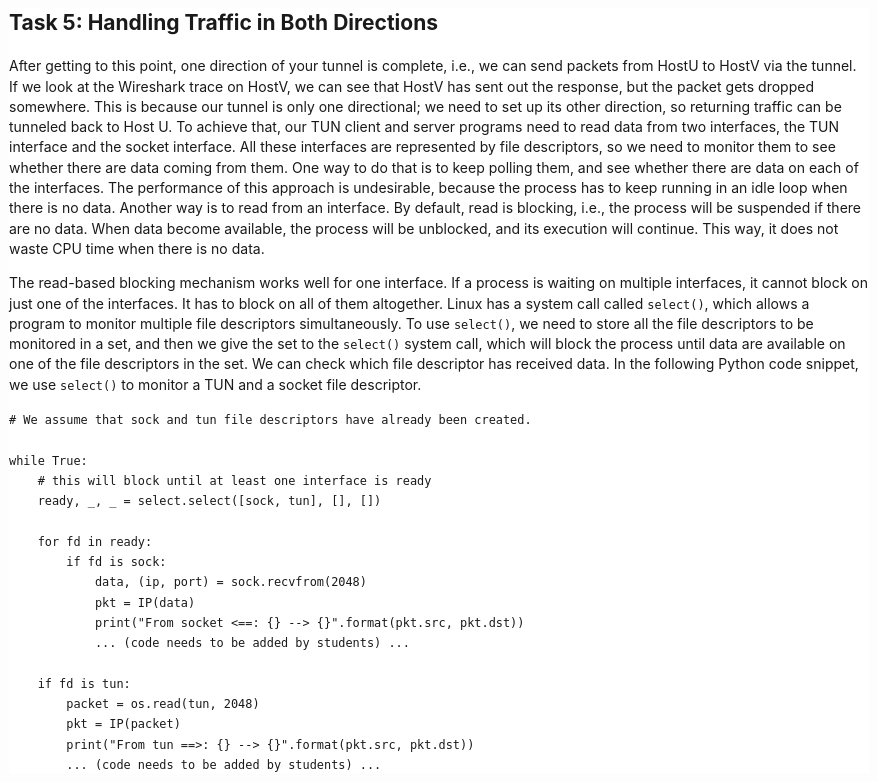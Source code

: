 
## Task 5: Handling Traffic in Both Directions

After getting to this point, one direction of your tunnel is complete, i.e., we can send packets from HostU
to HostV via the tunnel. If we look at the Wireshark trace on HostV, we can see that HostV has sent out
the response, but the packet gets dropped somewhere. This is because our tunnel is only one directional; we
need to set up its other direction, so returning traffic can be tunneled back to Host U.
To achieve that, our TUN client and server programs need to read data from two interfaces, the TUN
interface and the socket interface. All these interfaces are represented by file descriptors, so we need to
monitor them to see whether there are data coming from them. One way to do that is to keep polling them,
and see whether there are data on each of the interfaces. The performance of this approach is undesirable,
because the process has to keep running in an idle loop when there is no data. Another way is to read from
an interface. By default, read is blocking, i.e., the process will be suspended if there are no data. When
data become available, the process will be unblocked, and its execution will continue. This way, it does not
waste CPU time when there is no data.

The read-based blocking mechanism works well for one interface. If a process is waiting on multiple
interfaces, it cannot block on just one of the interfaces. It has to block on all of them altogether. Linux has a
system call called `select()`, which allows a program to monitor multiple file descriptors simultaneously.
To use `select()`, we need to store all the file descriptors to be monitored in a set, and then we give the
set to the `select()` system call, which will block the process until data are available on one of the file
descriptors in the set. We can check which file descriptor has received data. In the following Python code
snippet, we use `select()` to monitor a TUN and a socket file descriptor.

```
# We assume that sock and tun file descriptors have already been created.

while True:
    # this will block until at least one interface is ready
    ready, _, _ = select.select([sock, tun], [], [])
    
    for fd in ready:
        if fd is sock:
            data, (ip, port) = sock.recvfrom(2048)
            pkt = IP(data)
            print("From socket <==: {} --> {}".format(pkt.src, pkt.dst))
            ... (code needs to be added by students) ...
    
    if fd is tun:
        packet = os.read(tun, 2048)
        pkt = IP(packet)
        print("From tun ==>: {} --> {}".format(pkt.src, pkt.dst))
        ... (code needs to be added by students) ...
```
